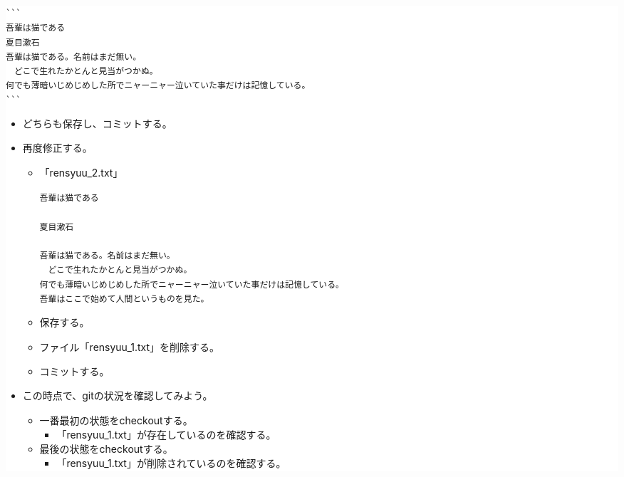     ```
    吾輩は猫である
    夏目漱石
    吾輩は猫である。名前はまだ無い。
    　どこで生れたかとんと見当がつかぬ。
    何でも薄暗いじめじめした所でニャーニャー泣いていた事だけは記憶している。
    ```

  - どちらも保存し、コミットする。

- 再度修正する。

  - 「rensyuu_2.txt」

    ```
    吾輩は猫である
    
    夏目漱石
    
    吾輩は猫である。名前はまだ無い。
    　どこで生れたかとんと見当がつかぬ。
    何でも薄暗いじめじめした所でニャーニャー泣いていた事だけは記憶している。
    吾輩はここで始めて人間というものを見た。
    ```

  - 保存する。

  - ファイル「rensyuu_1.txt」を削除する。

  - コミットする。

- この時点で、gitの状況を確認してみよう。

  - 一番最初の状態をcheckoutする。
    - 「rensyuu_1.txt」が存在しているのを確認する。
  - 最後の状態をcheckoutする。
    - 「rensyuu_1.txt」が削除されているのを確認する。

